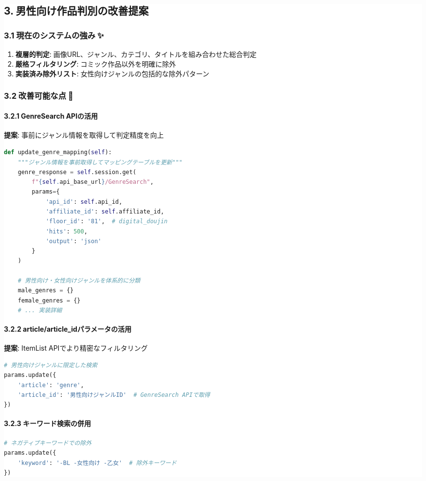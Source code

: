 
## 3. 男性向け作品判別の改善提案

### 3.1 現在のシステムの強み ✨

1. **複層的判定**: 画像URL、ジャンル、カテゴリ、タイトルを組み合わせた総合判定
2. **厳格フィルタリング**: コミック作品以外を明確に除外
3. **実装済み除外リスト**: 女性向けジャンルの包括的な除外パターン

### 3.2 改善可能な点 🔧

#### 3.2.1 GenreSearch APIの活用

**提案**: 事前にジャンル情報を取得して判定精度を向上

```python
def update_genre_mapping(self):
    """ジャンル情報を事前取得してマッピングテーブルを更新"""
    genre_response = self.session.get(
        f"{self.api_base_url}/GenreSearch",
        params={
            'api_id': self.api_id,
            'affiliate_id': self.affiliate_id,
            'floor_id': '81',  # digital_doujin
            'hits': 500,
            'output': 'json'
        }
    )
    
    # 男性向け・女性向けジャンルを体系的に分類
    male_genres = {}
    female_genres = {}
    # ... 実装詳細
```

#### 3.2.2 article/article_idパラメータの活用

**提案**: ItemList APIでより精密なフィルタリング

```python
# 男性向けジャンルに限定した検索
params.update({
    'article': 'genre',
    'article_id': '男性向けジャンルID'  # GenreSearch APIで取得
})
```

#### 3.2.3 キーワード検索の併用

```python
# ネガティブキーワードでの除外
params.update({
    'keyword': '-BL -女性向け -乙女'  # 除外キーワード
})
```
